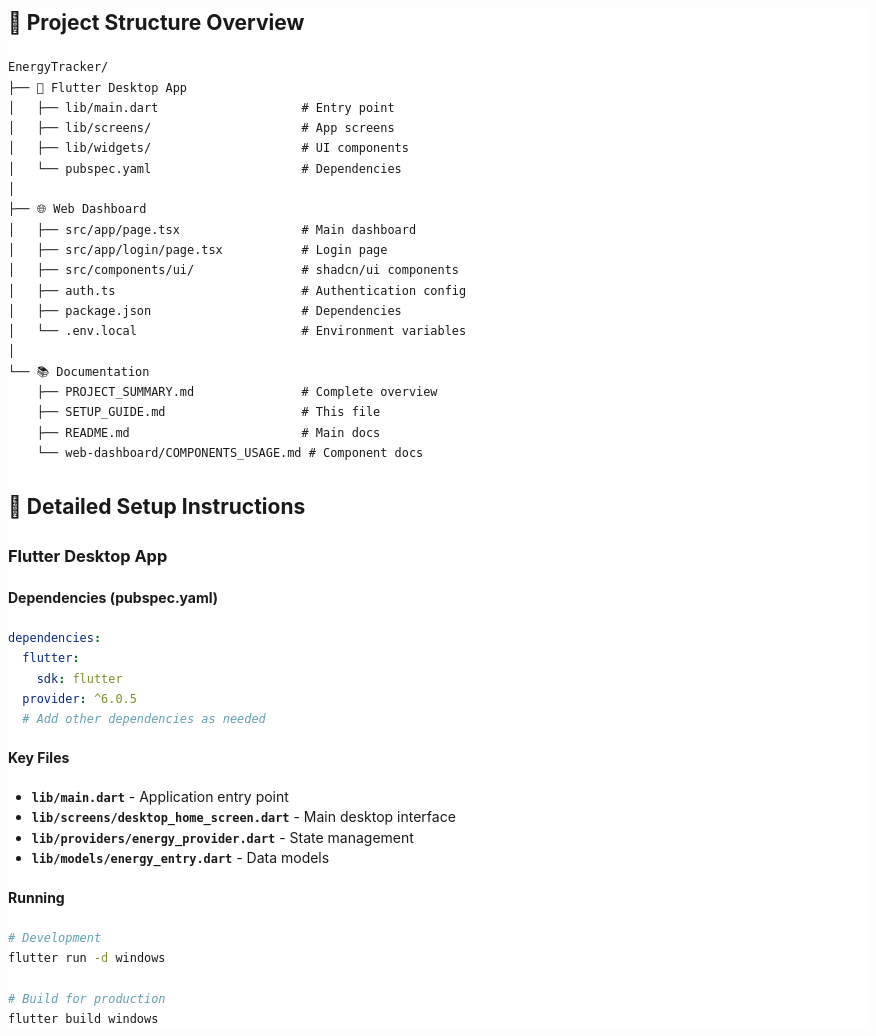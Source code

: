 ## 📁 Project Structure Overview

```
EnergyTracker/
├── 📱 Flutter Desktop App
│   ├── lib/main.dart                    # Entry point
│   ├── lib/screens/                     # App screens
│   ├── lib/widgets/                     # UI components
│   └── pubspec.yaml                     # Dependencies
│
├── 🌐 Web Dashboard
│   ├── src/app/page.tsx                 # Main dashboard
│   ├── src/app/login/page.tsx           # Login page
│   ├── src/components/ui/               # shadcn/ui components
│   ├── auth.ts                          # Authentication config
│   ├── package.json                     # Dependencies
│   └── .env.local                       # Environment variables
│
└── 📚 Documentation
    ├── PROJECT_SUMMARY.md               # Complete overview
    ├── SETUP_GUIDE.md                   # This file
    ├── README.md                        # Main docs
    └── web-dashboard/COMPONENTS_USAGE.md # Component docs
```

## 🔧 Detailed Setup Instructions

### Flutter Desktop App

#### Dependencies (pubspec.yaml)
```yaml
dependencies:
  flutter:
    sdk: flutter
  provider: ^6.0.5
  # Add other dependencies as needed
```

#### Key Files
- **`lib/main.dart`** - Application entry point
- **`lib/screens/desktop_home_screen.dart`** - Main desktop interface
- **`lib/providers/energy_provider.dart`** - State management
- **`lib/models/energy_entry.dart`** - Data models

#### Running
```bash
# Development
flutter run -d windows

# Build for production
flutter build windows
```

